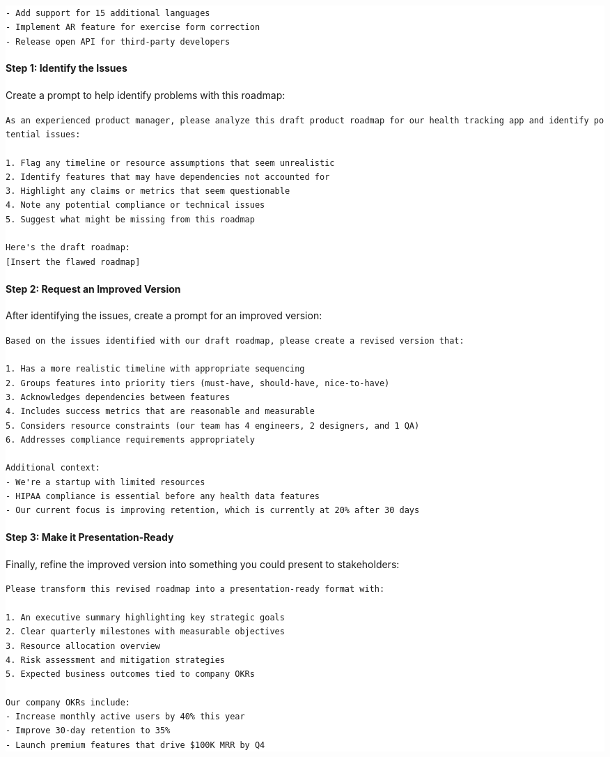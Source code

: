 ```
- Add support for 15 additional languages
- Implement AR feature for exercise form correction
- Release open API for third-party developers
```

#### Step 1: Identify the Issues

Create a prompt to help identify problems with this roadmap:

```
As an experienced product manager, please analyze this draft product roadmap for our health tracking app and identify potential issues:

1. Flag any timeline or resource assumptions that seem unrealistic
2. Identify features that may have dependencies not accounted for
3. Highlight any claims or metrics that seem questionable
4. Note any potential compliance or technical issues
5. Suggest what might be missing from this roadmap

Here's the draft roadmap:
[Insert the flawed roadmap]
```

#### Step 2: Request an Improved Version

After identifying the issues, create a prompt for an improved version:

```
Based on the issues identified with our draft roadmap, please create a revised version that:

1. Has a more realistic timeline with appropriate sequencing
2. Groups features into priority tiers (must-have, should-have, nice-to-have)
3. Acknowledges dependencies between features
4. Includes success metrics that are reasonable and measurable
5. Considers resource constraints (our team has 4 engineers, 2 designers, and 1 QA)
6. Addresses compliance requirements appropriately

Additional context:
- We're a startup with limited resources
- HIPAA compliance is essential before any health data features
- Our current focus is improving retention, which is currently at 20% after 30 days
```

#### Step 3: Make it Presentation-Ready

Finally, refine the improved version into something you could present to stakeholders:

```
Please transform this revised roadmap into a presentation-ready format with:

1. An executive summary highlighting key strategic goals
2. Clear quarterly milestones with measurable objectives
3. Resource allocation overview
4. Risk assessment and mitigation strategies
5. Expected business outcomes tied to company OKRs

Our company OKRs include:
- Increase monthly active users by 40% this year
- Improve 30-day retention to 35%
- Launch premium features that drive $100K MRR by Q4
```
